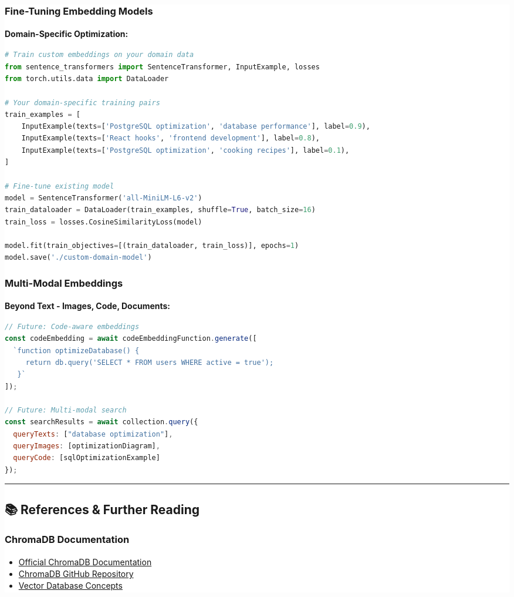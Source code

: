 ### **Fine-Tuning Embedding Models**

**Domain-Specific Optimization:**
```python
# Train custom embeddings on your domain data
from sentence_transformers import SentenceTransformer, InputExample, losses
from torch.utils.data import DataLoader

# Your domain-specific training pairs
train_examples = [
    InputExample(texts=['PostgreSQL optimization', 'database performance'], label=0.9),
    InputExample(texts=['React hooks', 'frontend development'], label=0.8),
    InputExample(texts=['PostgreSQL optimization', 'cooking recipes'], label=0.1),
]

# Fine-tune existing model
model = SentenceTransformer('all-MiniLM-L6-v2')
train_dataloader = DataLoader(train_examples, shuffle=True, batch_size=16)
train_loss = losses.CosineSimilarityLoss(model)

model.fit(train_objectives=[(train_dataloader, train_loss)], epochs=1)
model.save('./custom-domain-model')
```

### **Multi-Modal Embeddings**

**Beyond Text - Images, Code, Documents:**
```javascript
// Future: Code-aware embeddings
const codeEmbedding = await codeEmbeddingFunction.generate([
  `function optimizeDatabase() { 
     return db.query('SELECT * FROM users WHERE active = true'); 
   }`
]);

// Future: Multi-modal search
const searchResults = await collection.query({
  queryTexts: ["database optimization"],
  queryImages: [optimizationDiagram],
  queryCode: [sqlOptimizationExample]
});
```

---

## 📚 References & Further Reading

### **ChromaDB Documentation**
- [Official ChromaDB Documentation](https://docs.trychroma.com/)
- [ChromaDB GitHub Repository](https://github.com/chroma-core/chroma)
- [Vector Database Concepts](https://docs.trychroma.com/concepts)
